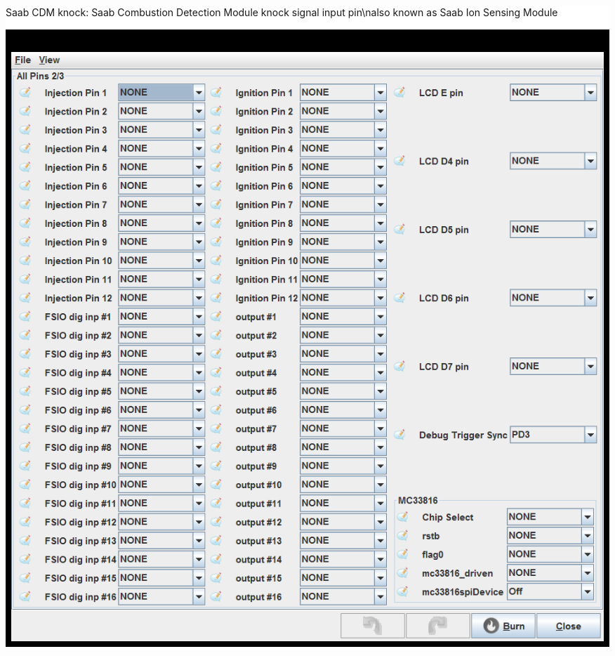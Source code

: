 Saab CDM knock: Saab Combustion Detection Module knock signal input pin\nalso known as Saab Ion Sensing Module

![x](overview/TS_generated/dialog_All_Pins_2_3.png)